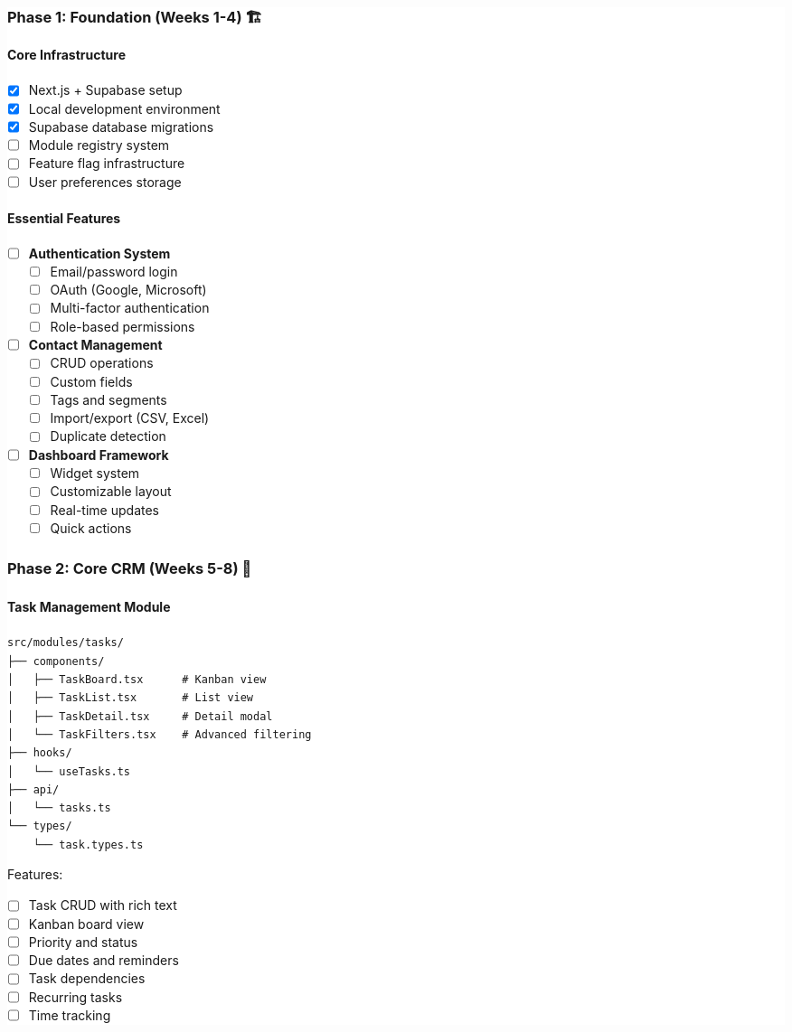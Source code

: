 ### Phase 1: Foundation (Weeks 1-4) 🏗️

#### Core Infrastructure
- [x] Next.js + Supabase setup
- [x] Local development environment
- [x] Supabase database migrations
- [ ] Module registry system
- [ ] Feature flag infrastructure
- [ ] User preferences storage

#### Essential Features
- [ ] **Authentication System**
  - [ ] Email/password login
  - [ ] OAuth (Google, Microsoft)
  - [ ] Multi-factor authentication
  - [ ] Role-based permissions

- [ ] **Contact Management**
  - [ ] CRUD operations
  - [ ] Custom fields
  - [ ] Tags and segments
  - [ ] Import/export (CSV, Excel)
  - [ ] Duplicate detection

- [ ] **Dashboard Framework**
  - [ ] Widget system
  - [ ] Customizable layout
  - [ ] Real-time updates
  - [ ] Quick actions

### Phase 2: Core CRM (Weeks 5-8) 💼

#### Task Management Module
```
src/modules/tasks/
├── components/
│   ├── TaskBoard.tsx      # Kanban view
│   ├── TaskList.tsx       # List view
│   ├── TaskDetail.tsx     # Detail modal
│   └── TaskFilters.tsx    # Advanced filtering
├── hooks/
│   └── useTasks.ts
├── api/
│   └── tasks.ts
└── types/
    └── task.types.ts
```

Features:
- [ ] Task CRUD with rich text
- [ ] Kanban board view
- [ ] Priority and status
- [ ] Due dates and reminders
- [ ] Task dependencies
- [ ] Recurring tasks
- [ ] Time tracking
